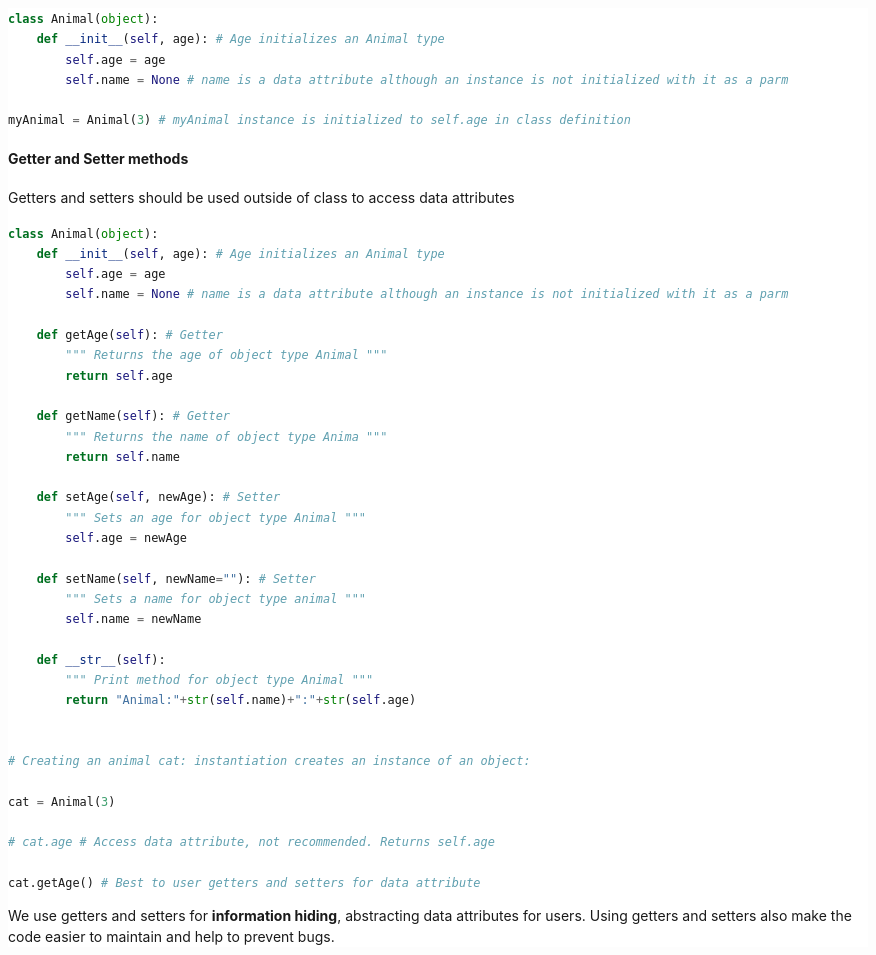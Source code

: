 ```py
class Animal(object):
    def __init__(self, age): # Age initializes an Animal type
        self.age = age 
        self.name = None # name is a data attribute although an instance is not initialized with it as a parm

myAnimal = Animal(3) # myAnimal instance is initialized to self.age in class definition
```

#### Getter and Setter methods

Getters and setters should be used outside of class to access data attributes

```py
class Animal(object):
    def __init__(self, age): # Age initializes an Animal type
        self.age = age 
        self.name = None # name is a data attribute although an instance is not initialized with it as a parm
    
    def getAge(self): # Getter
        """ Returns the age of object type Animal """
        return self.age

    def getName(self): # Getter
        """ Returns the name of object type Anima """
        return self.name

    def setAge(self, newAge): # Setter
        """ Sets an age for object type Animal """
        self.age = newAge
    
    def setName(self, newName=""): # Setter
        """ Sets a name for object type animal """
        self.name = newName
    
    def __str__(self): 
        """ Print method for object type Animal """
        return "Animal:"+str(self.name)+":"+str(self.age)


# Creating an animal cat: instantiation creates an instance of an object:

cat = Animal(3)

# cat.age # Access data attribute, not recommended. Returns self.age

cat.getAge() # Best to user getters and setters for data attribute
```

We use getters and setters for **information hiding**, abstracting data attributes for users. Using getters and setters also make the code easier to maintain and help to prevent bugs.
